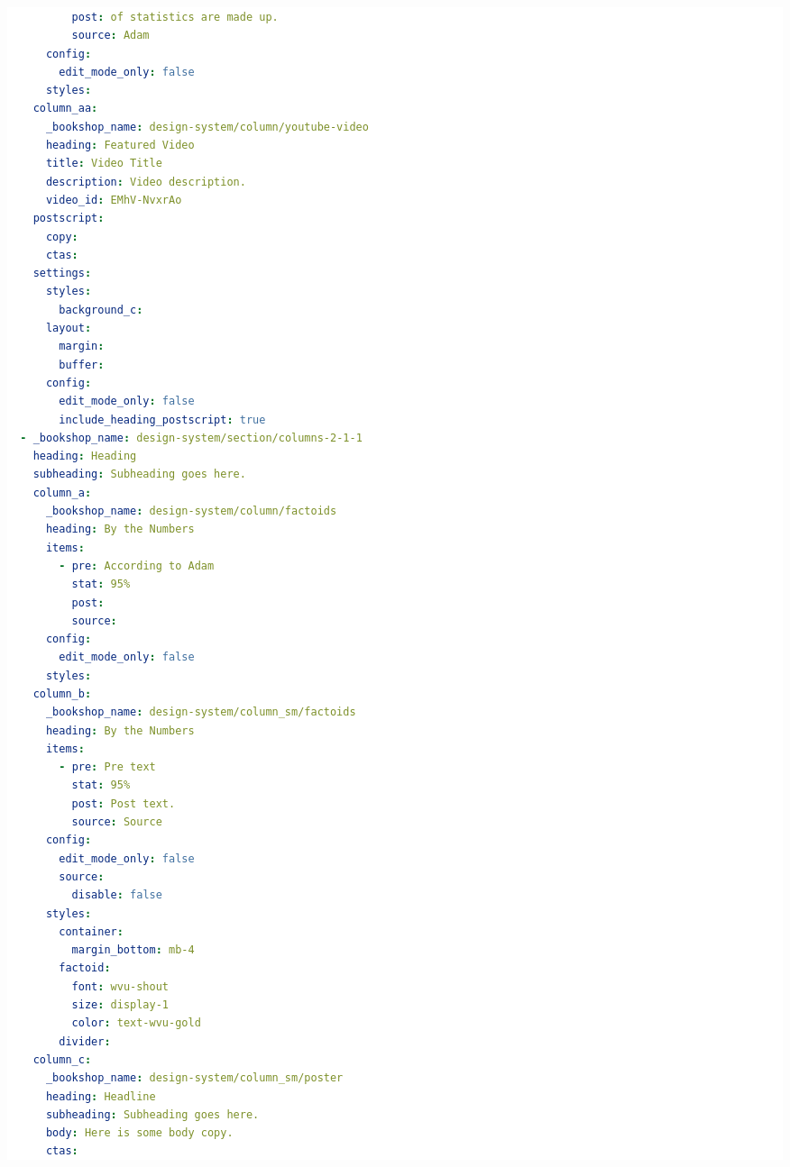 ```yaml
          post: of statistics are made up.
          source: Adam
      config:
        edit_mode_only: false
      styles:
    column_aa:
      _bookshop_name: design-system/column/youtube-video
      heading: Featured Video
      title: Video Title
      description: Video description.
      video_id: EMhV-NvxrAo
    postscript:
      copy:
      ctas:
    settings:
      styles:
        background_c:
      layout:
        margin:
        buffer:
      config:
        edit_mode_only: false
        include_heading_postscript: true
  - _bookshop_name: design-system/section/columns-2-1-1
    heading: Heading
    subheading: Subheading goes here.
    column_a:
      _bookshop_name: design-system/column/factoids
      heading: By the Numbers
      items:
        - pre: According to Adam
          stat: 95%
          post:
          source:
      config:
        edit_mode_only: false
      styles:
    column_b:
      _bookshop_name: design-system/column_sm/factoids
      heading: By the Numbers
      items:
        - pre: Pre text
          stat: 95%
          post: Post text.
          source: Source
      config:
        edit_mode_only: false
        source:
          disable: false
      styles:
        container:
          margin_bottom: mb-4
        factoid:
          font: wvu-shout
          size: display-1
          color: text-wvu-gold
        divider:
    column_c:
      _bookshop_name: design-system/column_sm/poster
      heading: Headline
      subheading: Subheading goes here.
      body: Here is some body copy.
      ctas:
```
